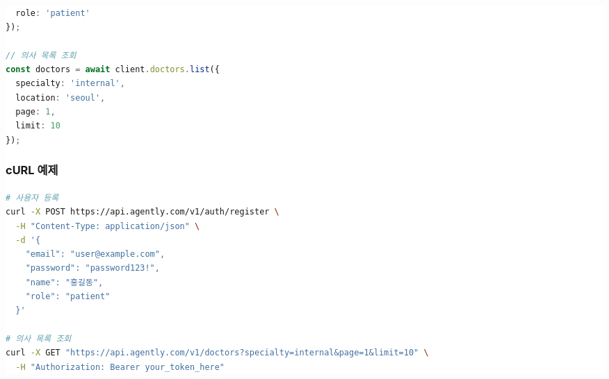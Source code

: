 ```typescript
  role: 'patient'
});

// 의사 목록 조회
const doctors = await client.doctors.list({
  specialty: 'internal',
  location: 'seoul',
  page: 1,
  limit: 10
});
```

### cURL 예제
```bash
# 사용자 등록
curl -X POST https://api.agently.com/v1/auth/register \
  -H "Content-Type: application/json" \
  -d '{
    "email": "user@example.com",
    "password": "password123!",
    "name": "홍길동",
    "role": "patient"
  }'

# 의사 목록 조회
curl -X GET "https://api.agently.com/v1/doctors?specialty=internal&page=1&limit=10" \
  -H "Authorization: Bearer your_token_here"
```
